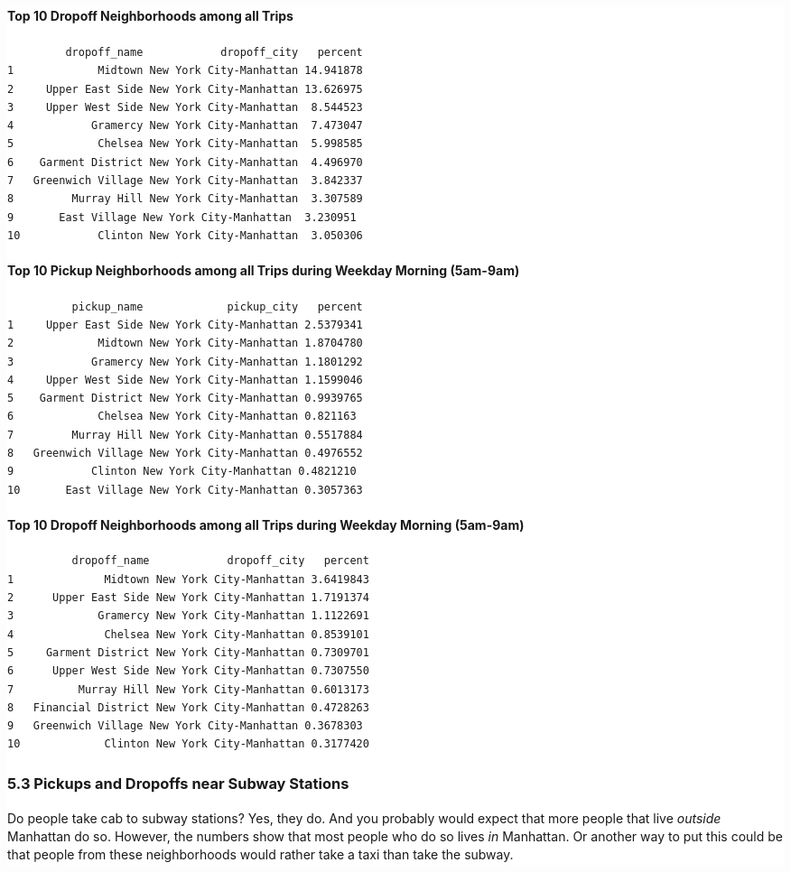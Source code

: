 #### Top 10 Dropoff Neighborhoods among all Trips
```
         dropoff_name            dropoff_city   percent
1             Midtown New York City-Manhattan 14.941878
2     Upper East Side New York City-Manhattan 13.626975
3     Upper West Side New York City-Manhattan  8.544523
4            Gramercy New York City-Manhattan  7.473047
5             Chelsea New York City-Manhattan  5.998585
6    Garment District New York City-Manhattan  4.496970
7   Greenwich Village New York City-Manhattan  3.842337
8         Murray Hill New York City-Manhattan  3.307589
9       East Village New York City-Manhattan  3.230951
10            Clinton New York City-Manhattan  3.050306
```
#### Top 10 Pickup Neighborhoods among all Trips during Weekday Morning (5am-9am)
```
          pickup_name             pickup_city   percent
1     Upper East Side New York City-Manhattan 2.5379341
2             Midtown New York City-Manhattan 1.8704780
3            Gramercy New York City-Manhattan 1.1801292
4     Upper West Side New York City-Manhattan 1.1599046
5    Garment District New York City-Manhattan 0.9939765
6             Chelsea New York City-Manhattan 0.821163
7         Murray Hill New York City-Manhattan 0.5517884
8   Greenwich Village New York City-Manhattan 0.4976552
9            Clinton New York City-Manhattan 0.4821210
10       East Village New York City-Manhattan 0.3057363
```
#### Top 10 Dropoff Neighborhoods among all Trips during Weekday Morning (5am-9am)
```
          dropoff_name            dropoff_city   percent
1              Midtown New York City-Manhattan 3.6419843
2      Upper East Side New York City-Manhattan 1.7191374
3             Gramercy New York City-Manhattan 1.1122691
4              Chelsea New York City-Manhattan 0.8539101
5     Garment District New York City-Manhattan 0.7309701
6      Upper West Side New York City-Manhattan 0.7307550
7          Murray Hill New York City-Manhattan 0.6013173
8   Financial District New York City-Manhattan 0.4728263
9   Greenwich Village New York City-Manhattan 0.3678303
10             Clinton New York City-Manhattan 0.3177420
```

### 5.3 Pickups and Dropoffs near Subway Stations

Do people take cab to subway stations? Yes, they do. And you probably would expect that more people that live *outside* Manhattan do so. However, the numbers show that most people who do so lives *in* Manhattan. Or another way to put this could be that people from these neighborhoods would rather take a taxi than take the subway. 
